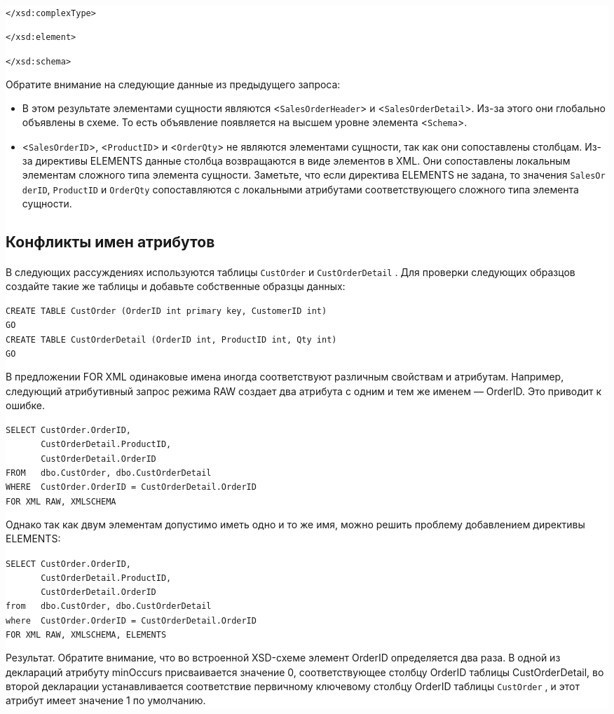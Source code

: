  `</xsd:complexType>`  
  
 `</xsd:element>`  
  
 `</xsd:schema>`  
  
 Обратите внимание на следующие данные из предыдущего запроса:  
  
-   В этом результате элементами сущности являются <`SalesOrderHeader`> и <`SalesOrderDetail`>. Из-за этого они глобально объявлены в схеме. То есть объявление появляется на высшем уровне элемента <`Schema`>.  
  
-   <`SalesOrderID`>, <`ProductID`> и <`OrderQty`> не являются элементами сущности, так как они сопоставлены столбцам. Из-за директивы ELEMENTS данные столбца возвращаются в виде элементов в XML. Они сопоставлены локальным элементам сложного типа элемента сущности. Заметьте, что если директива ELEMENTS не задана, то значения `SalesOrderID`, `ProductID` и `OrderQty` сопоставляются с локальными атрибутами соответствующего сложного типа элемента сущности.  
  
## Конфликты имен атрибутов  
 В следующих рассуждениях используются таблицы `CustOrder` и `CustOrderDetail` . Для проверки следующих образцов создайте такие же таблицы и добавьте собственные образцы данных:  
  
```  
CREATE TABLE CustOrder (OrderID int primary key, CustomerID int)  
GO  
CREATE TABLE CustOrderDetail (OrderID int, ProductID int, Qty int)  
GO  
```  
  
 В предложении FOR XML одинаковые имена иногда соответствуют различным свойствам и атрибутам. Например, следующий атрибутивный запрос режима RAW создает два атрибута с одним и тем же именем — OrderID. Это приводит к ошибке.  
  
```  
SELECT CustOrder.OrderID,   
       CustOrderDetail.ProductID,   
       CustOrderDetail.OrderID  
FROM   dbo.CustOrder, dbo.CustOrderDetail  
WHERE  CustOrder.OrderID = CustOrderDetail.OrderID  
FOR XML RAW, XMLSCHEMA  
```  
  
 Однако так как двум элементам допустимо иметь одно и то же имя, можно решить проблему добавлением директивы ELEMENTS:  
  
```  
SELECT CustOrder.OrderID,  
       CustOrderDetail.ProductID,   
       CustOrderDetail.OrderID  
from   dbo.CustOrder, dbo.CustOrderDetail  
where  CustOrder.OrderID = CustOrderDetail.OrderID  
FOR XML RAW, XMLSCHEMA, ELEMENTS  
```  
  
 Результат. Обратите внимание, что во встроенной XSD-схеме элемент OrderID определяется два раза. В одной из деклараций атрибуту minOccurs присваивается значение 0, соответствующее столбцу OrderID таблицы CustOrderDetail, во второй декларации устанавливается соответствие первичному ключевому столбцу OrderID таблицы `CustOrder` , и этот атрибут имеет значение 1 по умолчанию.  
  